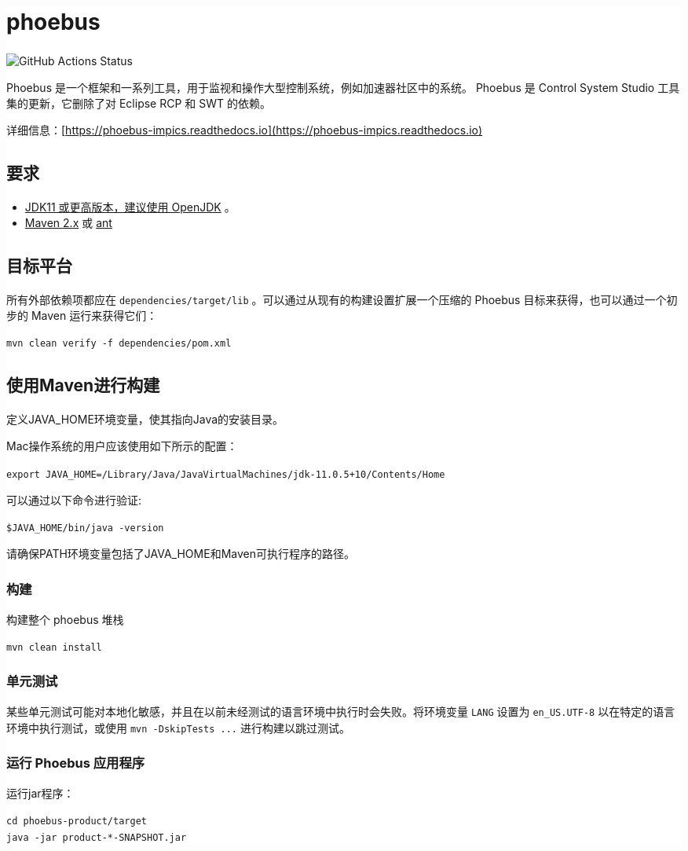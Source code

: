 # phoebus
![GitHub Actions Status](https://github.com/haitao127/phoebus/actions/workflows/build.yml/badge.svg)

Phoebus 是一个框架和一系列工具，用于监视和操作大型控制系统，例如加速器社区中的系统。 Phoebus 是 Control System Studio 工具集的更新，它删除了对 Eclipse RCP 和 SWT 的依赖。

详细信息：[https://phoebus-impics.readthedocs.io](https://phoebus-impics.readthedocs.io)

## 要求

-   [JDK11 或更高版本，建议使用 OpenJDK](http://jdk.java.net/12) 。
-   [Maven 2.x](https://maven.apache.org/) 或 [ant](http://ant.apache.org/)

## 目标平台

所有外部依赖项都应在 `dependencies/target/lib` 。可以通过从现有的构建设置扩展一个压缩的 Phoebus 目标来获得，也可以通过一个初步的 Maven 运行来获得它们：

```
mvn clean verify -f dependencies/pom.xml
```

## 使用Maven进行构建

定义JAVA_HOME环境变量，使其指向Java的安装目录。

Mac操作系统的用户应该使用如下所示的配置：
```
export JAVA_HOME=/Library/Java/JavaVirtualMachines/jdk-11.0.5+10/Contents/Home
```
可以通过以下命令进行验证:
```
$JAVA_HOME/bin/java -version
```

请确保PATH环境变量包括了JAVA_HOME和Maven可执行程序的路径。

### 构建

构建整个 phoebus 堆栈

```
mvn clean install
```

### 单元测试

某些单元测试可能对本地化敏感，并且在以前未经测试的语言环境中执行时会失败。将环境变量 `LANG` 设置为 `en_US.UTF-8` 以在特定的语言环境中执行测试，或使用 `mvn -DskipTests ...` 进行构建以跳过测试。

### 运行 Phoebus 应用程序

运行jar程序：
```
cd phoebus-product/target
java -jar product-*-SNAPSHOT.jar
```
